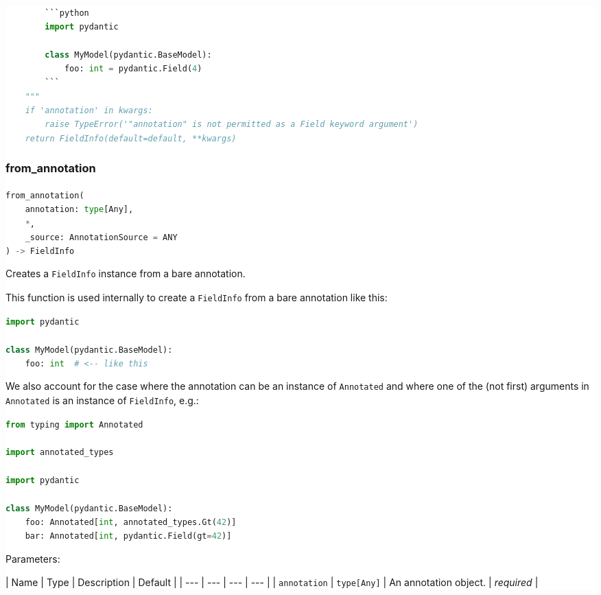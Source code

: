 ````python
        ```python
        import pydantic

        class MyModel(pydantic.BaseModel):
            foo: int = pydantic.Field(4)
        ```
    """
    if 'annotation' in kwargs:
        raise TypeError('"annotation" is not permitted as a Field keyword argument')
    return FieldInfo(default=default, **kwargs)

````

### from_annotation

```python
from_annotation(
    annotation: type[Any],
    *,
    _source: AnnotationSource = ANY
) -> FieldInfo

```

Creates a `FieldInfo` instance from a bare annotation.

This function is used internally to create a `FieldInfo` from a bare annotation like this:

```python
import pydantic

class MyModel(pydantic.BaseModel):
    foo: int  # <-- like this

```

We also account for the case where the annotation can be an instance of `Annotated` and where one of the (not first) arguments in `Annotated` is an instance of `FieldInfo`, e.g.:

```python
from typing import Annotated

import annotated_types

import pydantic

class MyModel(pydantic.BaseModel):
    foo: Annotated[int, annotated_types.Gt(42)]
    bar: Annotated[int, pydantic.Field(gt=42)]

```

Parameters:

| Name | Type | Description | Default | | --- | --- | --- | --- | | `annotation` | `type[Any]` | An annotation object. | *required* |
